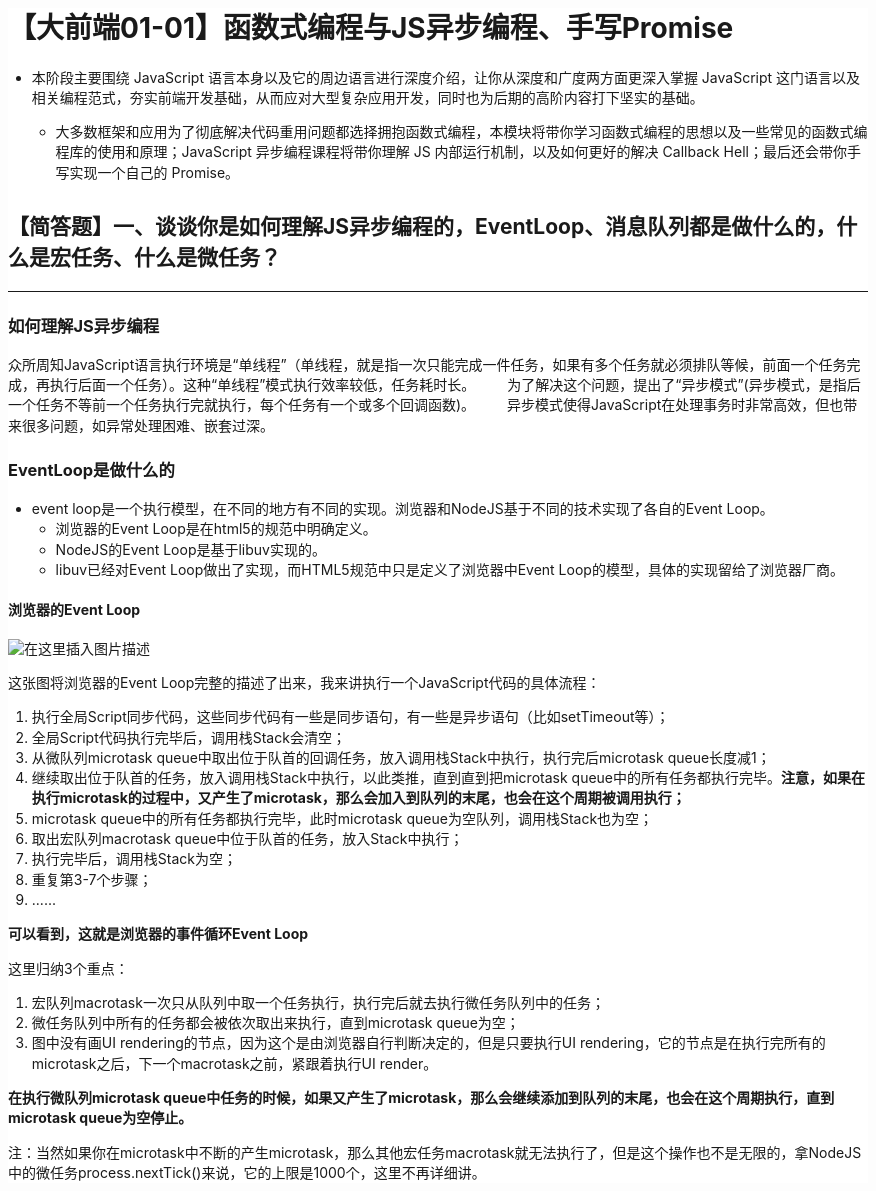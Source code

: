 # 【大前端01-01】函数式编程与JS异步编程、手写Promise

- 本阶段主要围绕 JavaScript 语言本身以及它的周边语言进行深度介绍，让你从深度和广度两方面更深入掌握 JavaScript 这门语言以及相关编程范式，夯实前端开发基础，从而应对大型复杂应用开发，同时也为后期的高阶内容打下坚实的基础。


	* 大多数框架和应用为了彻底解决代码重用问题都选择拥抱函数式编程，本模块将带你学习函数式编程的思想以及一些常见的函数式编程库的使用和原理；JavaScript 异步编程课程将带你理解 JS 内部运行机制，以及如何更好的解决 Callback Hell；最后还会带你手写实现一个自己的 Promise。

## 【简答题】一、谈谈你是如何理解JS异步编程的，EventLoop、消息队列都是做什么的，什么是宏任务、什么是微任务？
---
### 如何理解JS异步编程
众所周知JavaScript语言执行环境是“单线程”（单线程，就是指一次只能完成一件任务，如果有多个任务就必须排队等候，前面一个任务完成，再执行后面一个任务）。这种“单线程”模式执行效率较低，任务耗时长。
  为了解决这个问题，提出了“异步模式”(异步模式，是指后一个任务不等前一个任务执行完就执行，每个任务有一个或多个回调函数)。
  异步模式使得JavaScript在处理事务时非常高效，但也带来很多问题，如异常处理困难、嵌套过深。

### EventLoop是做什么的
- event loop是一个执行模型，在不同的地方有不同的实现。浏览器和NodeJS基于不同的技术实现了各自的Event Loop。
	* 浏览器的Event Loop是在html5的规范中明确定义。
	* NodeJS的Event Loop是基于libuv实现的。
	* libuv已经对Event Loop做出了实现，而HTML5规范中只是定义了浏览器中Event Loop的模型，具体的实现留给了浏览器厂商。

#### 浏览器的Event Loop
![在这里插入图片描述](https://img-blog.csdnimg.cn/20200924112721752.png?x-oss-process=image/watermark,type_ZmFuZ3poZW5naGVpdGk,shadow_10,text_aHR0cHM6Ly9ibG9nLmNzZG4ubmV0L3FxXzQ1MTQ5MjU2,size_16,color_FFFFFF,t_70#pic_center)

这张图将浏览器的Event Loop完整的描述了出来，我来讲执行一个JavaScript代码的具体流程：
1. 执行全局Script同步代码，这些同步代码有一些是同步语句，有一些是异步语句（比如setTimeout等）；
2. 全局Script代码执行完毕后，调用栈Stack会清空；
3. 从微队列microtask queue中取出位于队首的回调任务，放入调用栈Stack中执行，执行完后microtask queue长度减1；
4. 继续取出位于队首的任务，放入调用栈Stack中执行，以此类推，直到直到把microtask queue中的所有任务都执行完毕。**注意，如果在执行microtask的过程中，又产生了microtask，那么会加入到队列的末尾，也会在这个周期被调用执行；**
5. microtask queue中的所有任务都执行完毕，此时microtask queue为空队列，调用栈Stack也为空；
6. 取出宏队列macrotask queue中位于队首的任务，放入Stack中执行；
7. 执行完毕后，调用栈Stack为空；
8. 重复第3-7个步骤；
9. ......

 **可以看到，这就是浏览器的事件循环Event Loop**
 
这里归纳3个重点：
1. 宏队列macrotask一次只从队列中取一个任务执行，执行完后就去执行微任务队列中的任务；
2. 微任务队列中所有的任务都会被依次取出来执行，直到microtask queue为空；
3. 图中没有画UI rendering的节点，因为这个是由浏览器自行判断决定的，但是只要执行UI rendering，它的节点是在执行完所有的microtask之后，下一个macrotask之前，紧跟着执行UI render。

**在执行微队列microtask queue中任务的时候，如果又产生了microtask，那么会继续添加到队列的末尾，也会在这个周期执行，直到microtask queue为空停止。**

注：当然如果你在microtask中不断的产生microtask，那么其他宏任务macrotask就无法执行了，但是这个操作也不是无限的，拿NodeJS中的微任务process.nextTick()来说，它的上限是1000个，这里不再详细讲。
